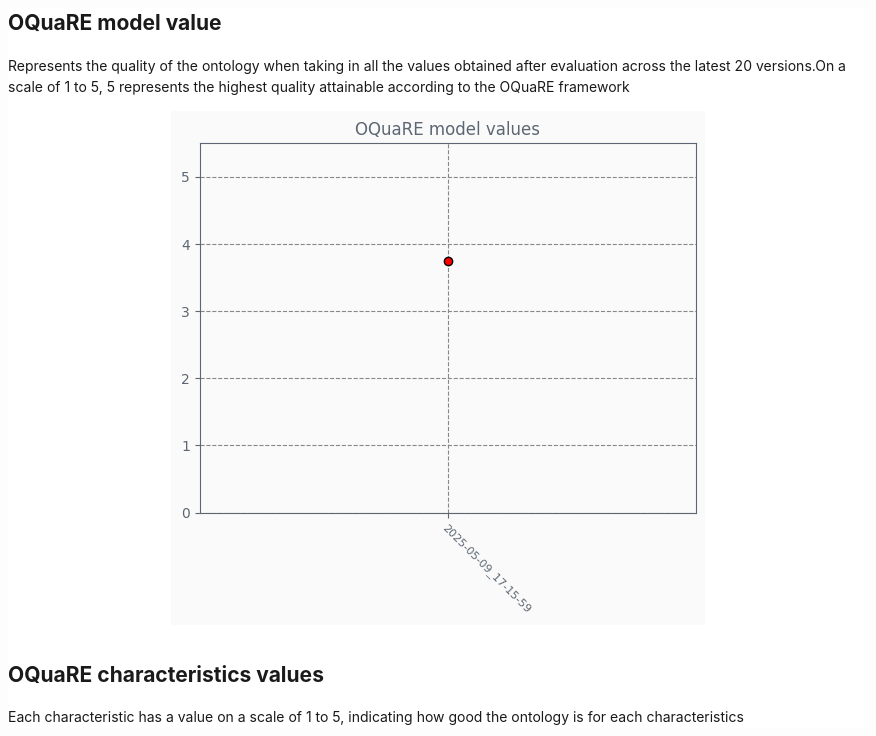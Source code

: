 ## OQuaRE model value
Represents the quality of the ontology when taking in all the values obtained after evaluation across the latest 20 versions.On a scale of 1 to 5, 5 represents the highest quality attainable according to the OQuaRE framework

<p align="center" width="100%">
	<img src="img/FT-llm_GPT-4o-mini_AirlinesCustomerSatisfaction_OQuaRE_model_values.png"/>
</p>

## OQuaRE characteristics values
Each characteristic has a value on a scale of 1 to 5, indicating how good the ontology is for each characteristics

<p align="center" width="100%">